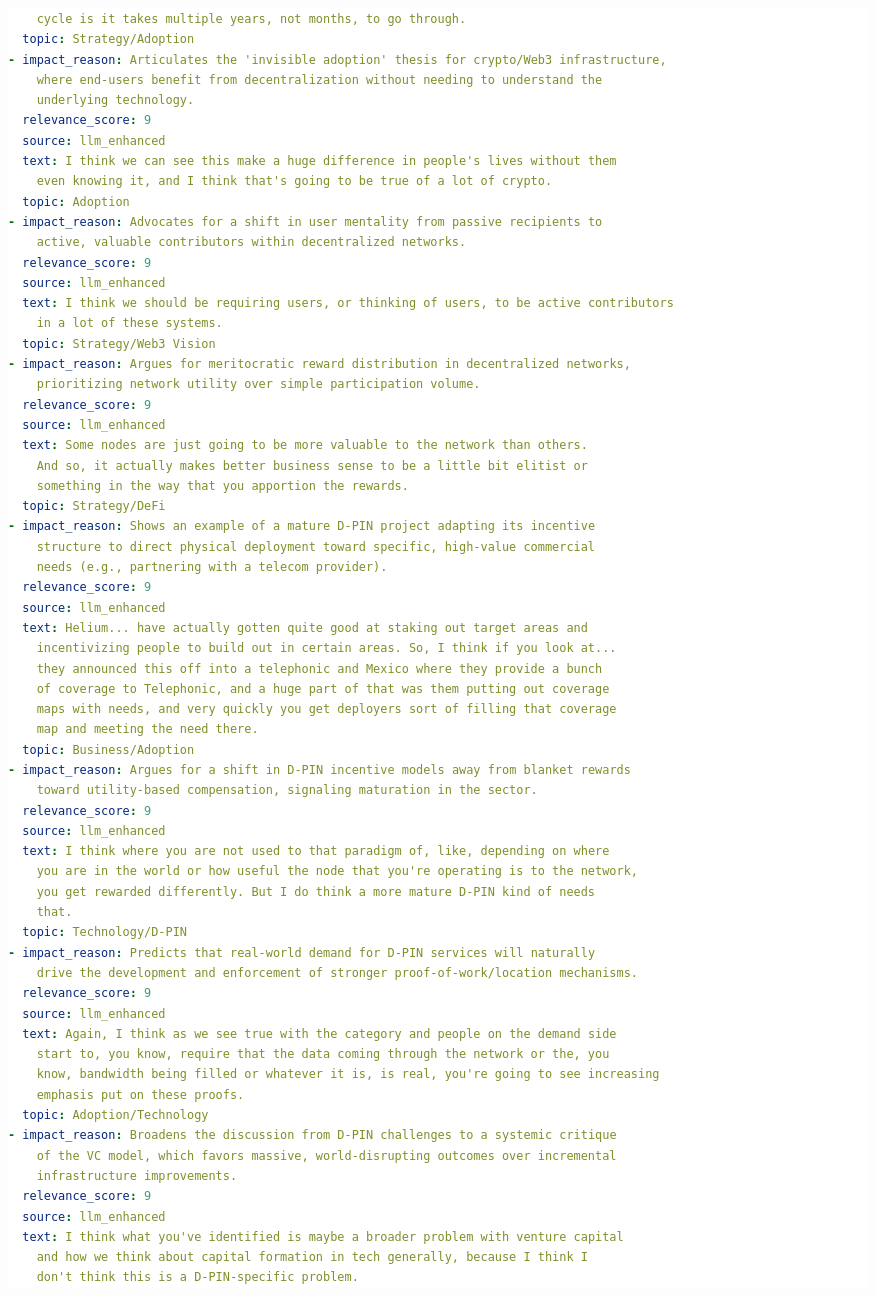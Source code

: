 ```yaml
    cycle is it takes multiple years, not months, to go through.
  topic: Strategy/Adoption
- impact_reason: Articulates the 'invisible adoption' thesis for crypto/Web3 infrastructure,
    where end-users benefit from decentralization without needing to understand the
    underlying technology.
  relevance_score: 9
  source: llm_enhanced
  text: I think we can see this make a huge difference in people's lives without them
    even knowing it, and I think that's going to be true of a lot of crypto.
  topic: Adoption
- impact_reason: Advocates for a shift in user mentality from passive recipients to
    active, valuable contributors within decentralized networks.
  relevance_score: 9
  source: llm_enhanced
  text: I think we should be requiring users, or thinking of users, to be active contributors
    in a lot of these systems.
  topic: Strategy/Web3 Vision
- impact_reason: Argues for meritocratic reward distribution in decentralized networks,
    prioritizing network utility over simple participation volume.
  relevance_score: 9
  source: llm_enhanced
  text: Some nodes are just going to be more valuable to the network than others.
    And so, it actually makes better business sense to be a little bit elitist or
    something in the way that you apportion the rewards.
  topic: Strategy/DeFi
- impact_reason: Shows an example of a mature D-PIN project adapting its incentive
    structure to direct physical deployment toward specific, high-value commercial
    needs (e.g., partnering with a telecom provider).
  relevance_score: 9
  source: llm_enhanced
  text: Helium... have actually gotten quite good at staking out target areas and
    incentivizing people to build out in certain areas. So, I think if you look at...
    they announced this off into a telephonic and Mexico where they provide a bunch
    of coverage to Telephonic, and a huge part of that was them putting out coverage
    maps with needs, and very quickly you get deployers sort of filling that coverage
    map and meeting the need there.
  topic: Business/Adoption
- impact_reason: Argues for a shift in D-PIN incentive models away from blanket rewards
    toward utility-based compensation, signaling maturation in the sector.
  relevance_score: 9
  source: llm_enhanced
  text: I think where you are not used to that paradigm of, like, depending on where
    you are in the world or how useful the node that you're operating is to the network,
    you get rewarded differently. But I do think a more mature D-PIN kind of needs
    that.
  topic: Technology/D-PIN
- impact_reason: Predicts that real-world demand for D-PIN services will naturally
    drive the development and enforcement of stronger proof-of-work/location mechanisms.
  relevance_score: 9
  source: llm_enhanced
  text: Again, I think as we see true with the category and people on the demand side
    start to, you know, require that the data coming through the network or the, you
    know, bandwidth being filled or whatever it is, is real, you're going to see increasing
    emphasis put on these proofs.
  topic: Adoption/Technology
- impact_reason: Broadens the discussion from D-PIN challenges to a systemic critique
    of the VC model, which favors massive, world-disrupting outcomes over incremental
    infrastructure improvements.
  relevance_score: 9
  source: llm_enhanced
  text: I think what you've identified is maybe a broader problem with venture capital
    and how we think about capital formation in tech generally, because I think I
    don't think this is a D-PIN-specific problem.
```